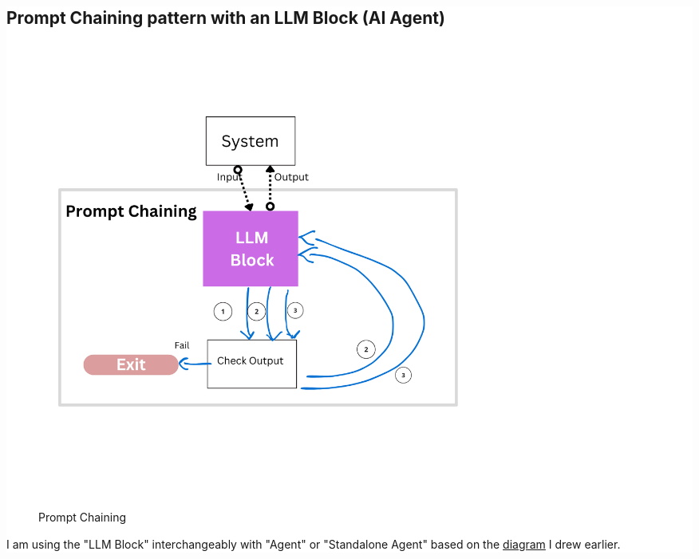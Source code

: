 



## **Prompt Chaining pattern with an LLM Block (AI Agent)**

<figure><img src="../.gitbook/assets/PromptChaining.png" alt="" width="563"><figcaption><p>Prompt Chaining</p></figcaption></figure>

I am using the "LLM Block" interchangeably with "Agent" or "Standalone Agent" based on the [diagram](different-types-of-agent-workflow-patterns.md#the-building-block-for-an-agentic-system) I drew earlier.
